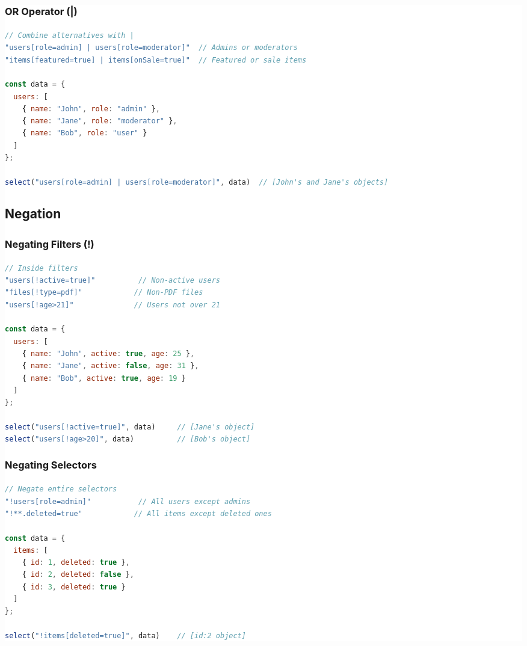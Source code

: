 ### OR Operator (|)
```javascript
// Combine alternatives with |
"users[role=admin] | users[role=moderator]"  // Admins or moderators
"items[featured=true] | items[onSale=true]"  // Featured or sale items

const data = {
  users: [
    { name: "John", role: "admin" },
    { name: "Jane", role: "moderator" },
    { name: "Bob", role: "user" }
  ]
};

select("users[role=admin] | users[role=moderator]", data)  // [John's and Jane's objects]
```

## Negation

### Negating Filters (!)
```javascript
// Inside filters
"users[!active=true]"          // Non-active users
"files[!type=pdf]"            // Non-PDF files
"users[!age>21]"              // Users not over 21

const data = {
  users: [
    { name: "John", active: true, age: 25 },
    { name: "Jane", active: false, age: 31 },
    { name: "Bob", active: true, age: 19 }
  ]
};

select("users[!active=true]", data)     // [Jane's object]
select("users[!age>20]", data)          // [Bob's object]
```

### Negating Selectors
```javascript
// Negate entire selectors
"!users[role=admin]"           // All users except admins
"!**.deleted=true"            // All items except deleted ones

const data = {
  items: [
    { id: 1, deleted: true },
    { id: 2, deleted: false },
    { id: 3, deleted: true }
  ]
};

select("!items[deleted=true]", data)    // [id:2 object]
```
